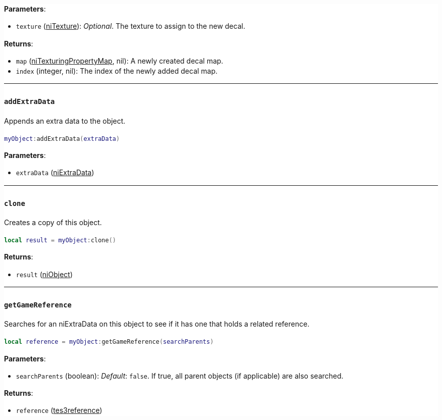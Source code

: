 **Parameters**:

* `texture` ([niTexture](../types/niTexture.md)): *Optional*. The texture to assign to the new decal.

**Returns**:

* `map` ([niTexturingPropertyMap](../types/niTexturingPropertyMap.md), nil): A newly created decal map.
* `index` (integer, nil): The index of the newly added decal map.

***

### `addExtraData`
<div class="search_terms" style="display: none">addextradata, extradata</div>

Appends an extra data to the object.

```lua
myObject:addExtraData(extraData)
```

**Parameters**:

* `extraData` ([niExtraData](../types/niExtraData.md))

***

### `clone`
<div class="search_terms" style="display: none">clone</div>

Creates a copy of this object.

```lua
local result = myObject:clone()
```

**Returns**:

* `result` ([niObject](../types/niObject.md))

***

### `getGameReference`
<div class="search_terms" style="display: none">getgamereference, gamereference</div>

Searches for an niExtraData on this object to see if it has one that holds a related reference.

```lua
local reference = myObject:getGameReference(searchParents)
```

**Parameters**:

* `searchParents` (boolean): *Default*: `false`. If true, all parent objects (if applicable) are also searched.

**Returns**:

* `reference` ([tes3reference](../types/tes3reference.md))
